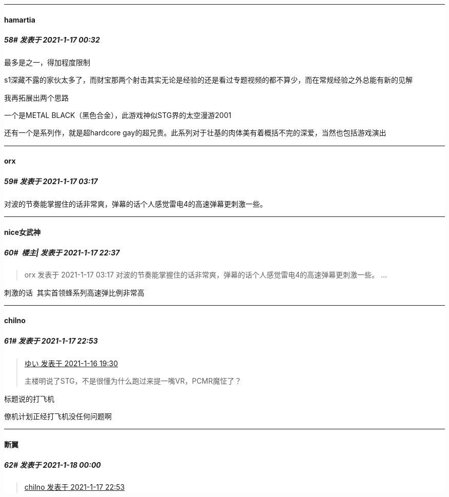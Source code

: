 
-----

####  hamartia  
##### 58#       发表于 2021-1-17 00:32


最多是之一，得加程度限制

s1深藏不露的家伙太多了，而财宝那两个射击其实无论是经验的还是看过专题视频的都不算少，而在常规经验之外总能有新的见解


我再拓展出两个思路

一个是METAL BLACK（黑色合金），此游戏神似STG界的太空漫游2001

还有一个是系列作，就是超hardcore gay的超兄贵。此系列对于壮基的肉体美有着概括不完的深爱，当然也包括游戏演出


-----

####  orx  
##### 59#       发表于 2021-1-17 03:17


对波的节奏能掌握住的话非常爽，弹幕的话个人感觉雷电4的高速弹幕更刺激一些。


-----

####  nice女武神  
##### 60#         楼主| 发表于 2021-1-17 22:37


<blockquote>orx 发表于 2021-1-17 03:17
对波的节奏能掌握住的话非常爽，弹幕的话个人感觉雷电4的高速弹幕更刺激一些。 ...</blockquote>
刺激的话  其实首领蜂系列高速弹比例非常高


-----

####  chilno  
##### 61#       发表于 2021-1-17 22:53


<blockquote><a href="httphttps://bbs.saraba1st.com/2b/forum.php?mod=redirect&amp;goto=findpost&amp;pid=50055011&amp;ptid=1982982" target="_blank">ゆい 发表于 2021-1-16 19:30</a>

主楼明说了STG，不是很懂为什么跑过来提一嘴VR，PCMR魔怔了？</blockquote>
标题说的打飞机

僚机计划正经打飞机没任何问题啊 


-----

####  断翼  
##### 62#       发表于 2021-1-18 00:00


<blockquote><a href="httphttps://bbs.saraba1st.com/2b/forum.php?mod=redirect&amp;goto=findpost&amp;pid=50066892&amp;ptid=1982982" target="_blank">chilno 发表于 2021-1-17 22:53</a>
